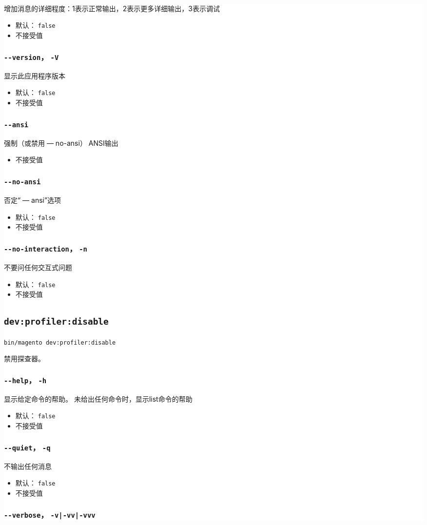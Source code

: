 增加消息的详细程度：1表示正常输出，2表示更多详细输出，3表示调试

- 默认： `false`
- 不接受值

### `--version`， `-V`

显示此应用程序版本

- 默认： `false`
- 不接受值

### `--ansi`

强制（或禁用 — no-ansi） ANSI输出

- 不接受值

### `--no-ansi`

否定“ — ansi”选项

- 默认： `false`
- 不接受值

### `--no-interaction`， `-n`

不要问任何交互式问题

- 默认： `false`
- 不接受值


## `dev:profiler:disable`

```bash
bin/magento dev:profiler:disable
```

禁用探查器。


### `--help`， `-h`

显示给定命令的帮助。 未给出任何命令时，显示list命令的帮助

- 默认： `false`
- 不接受值

### `--quiet`， `-q`

不输出任何消息

- 默认： `false`
- 不接受值

### `--verbose`， `-v|-vv|-vvv`

